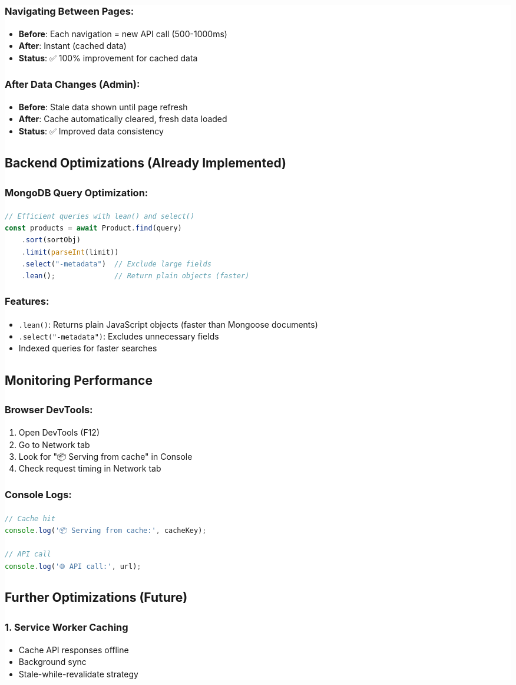 ### Navigating Between Pages:
- **Before**: Each navigation = new API call (500-1000ms)
- **After**: Instant (cached data)
- **Status**: ✅ 100% improvement for cached data

### After Data Changes (Admin):
- **Before**: Stale data shown until page refresh
- **After**: Cache automatically cleared, fresh data loaded
- **Status**: ✅ Improved data consistency

## Backend Optimizations (Already Implemented)

### MongoDB Query Optimization:
```javascript
// Efficient queries with lean() and select()
const products = await Product.find(query)
    .sort(sortObj)
    .limit(parseInt(limit))
    .select("-metadata")  // Exclude large fields
    .lean();              // Return plain objects (faster)
```

### Features:
- `.lean()`: Returns plain JavaScript objects (faster than Mongoose documents)
- `.select("-metadata")`: Excludes unnecessary fields
- Indexed queries for faster searches

## Monitoring Performance

### Browser DevTools:
1. Open DevTools (F12)
2. Go to Network tab
3. Look for "📦 Serving from cache" in Console
4. Check request timing in Network tab

### Console Logs:
```javascript
// Cache hit
console.log('📦 Serving from cache:', cacheKey);

// API call
console.log('🌐 API call:', url);
```

## Further Optimizations (Future)

### 1. Service Worker Caching
- Cache API responses offline
- Background sync
- Stale-while-revalidate strategy

